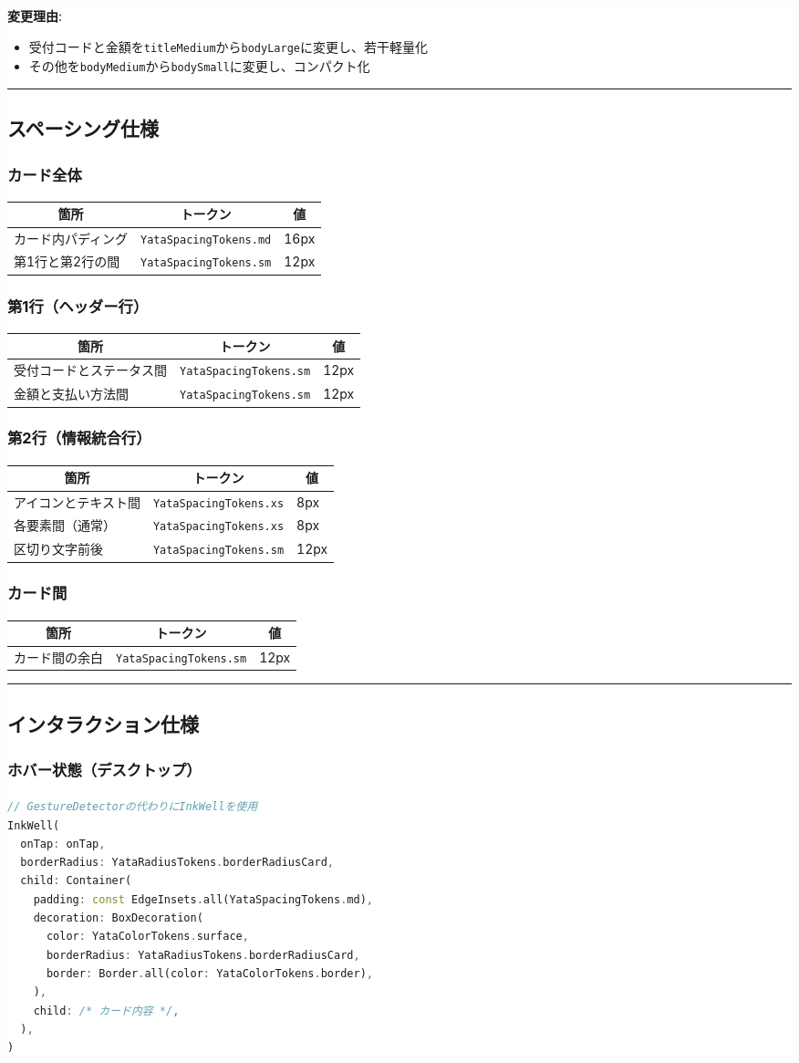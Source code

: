 **変更理由**:
- 受付コードと金額を`titleMedium`から`bodyLarge`に変更し、若干軽量化
- その他を`bodyMedium`から`bodySmall`に変更し、コンパクト化

---

## スペーシング仕様

### カード全体

| 箇所 | トークン | 値 |
|------|----------|-----|
| カード内パディング | `YataSpacingTokens.md` | 16px |
| 第1行と第2行の間 | `YataSpacingTokens.sm` | 12px |

### 第1行（ヘッダー行）

| 箇所 | トークン | 値 |
|------|----------|-----|
| 受付コードとステータス間 | `YataSpacingTokens.sm` | 12px |
| 金額と支払い方法間 | `YataSpacingTokens.sm` | 12px |

### 第2行（情報統合行）

| 箇所 | トークン | 値 |
|------|----------|-----|
| アイコンとテキスト間 | `YataSpacingTokens.xs` | 8px |
| 各要素間（通常） | `YataSpacingTokens.xs` | 8px |
| 区切り文字前後 | `YataSpacingTokens.sm` | 12px |

### カード間

| 箇所 | トークン | 値 |
|------|----------|-----|
| カード間の余白 | `YataSpacingTokens.sm` | 12px |

---

## インタラクション仕様

### ホバー状態（デスクトップ）

```dart
// GestureDetectorの代わりにInkWellを使用
InkWell(
  onTap: onTap,
  borderRadius: YataRadiusTokens.borderRadiusCard,
  child: Container(
    padding: const EdgeInsets.all(YataSpacingTokens.md),
    decoration: BoxDecoration(
      color: YataColorTokens.surface,
      borderRadius: YataRadiusTokens.borderRadiusCard,
      border: Border.all(color: YataColorTokens.border),
    ),
    child: /* カード内容 */,
  ),
)
```
